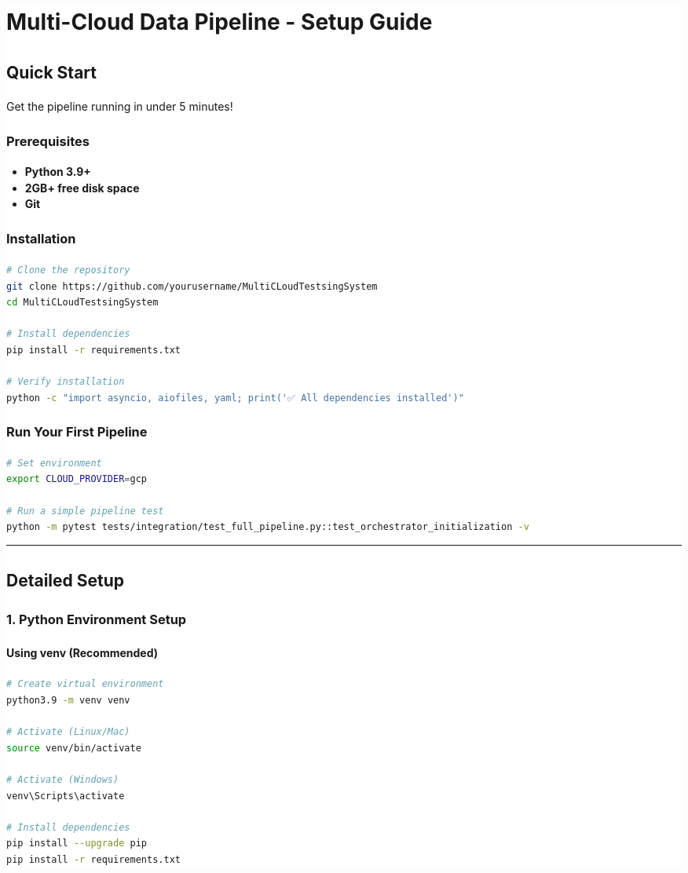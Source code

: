 # Multi-Cloud Data Pipeline - Setup Guide

## Quick Start

Get the pipeline running in under 5 minutes!

### Prerequisites

- **Python 3.9+**
- **2GB+ free disk space**
- **Git**

### Installation

```bash
# Clone the repository
git clone https://github.com/yourusername/MultiCLoudTestsingSystem
cd MultiCLoudTestsingSystem

# Install dependencies
pip install -r requirements.txt

# Verify installation
python -c "import asyncio, aiofiles, yaml; print('✅ All dependencies installed')"
```

### Run Your First Pipeline

```bash
# Set environment
export CLOUD_PROVIDER=gcp

# Run a simple pipeline test
python -m pytest tests/integration/test_full_pipeline.py::test_orchestrator_initialization -v
```

---

## Detailed Setup

### 1. Python Environment Setup

#### Using venv (Recommended)

```bash
# Create virtual environment
python3.9 -m venv venv

# Activate (Linux/Mac)
source venv/bin/activate

# Activate (Windows)
venv\Scripts\activate

# Install dependencies
pip install --upgrade pip
pip install -r requirements.txt
```

